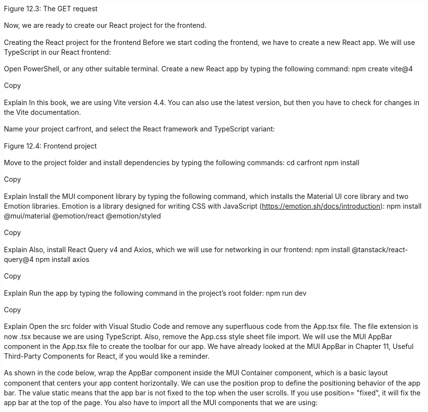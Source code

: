 Figure 12.3: The GET request

Now, we are ready to create our React project for the frontend.

Creating the React project for the frontend
Before we start coding the frontend, we have to create a new React app. We will use TypeScript in our React frontend:

Open PowerShell, or any other suitable terminal. Create a new React app by typing the following command:
npm create vite@4 

Copy

Explain
In this book, we are using Vite version 4.4. You can also use the latest version, but then you have to check for changes in the Vite documentation.

Name your project carfront, and select the React framework and TypeScript variant:

Figure 12.4: Frontend project

Move to the project folder and install dependencies by typing the following commands:
cd carfront
npm install

Copy

Explain
Install the MUI component library by typing the following command, which installs the Material UI core library and two Emotion libraries. Emotion is a library designed for writing CSS with JavaScript (https://emotion.sh/docs/introduction):
npm install @mui/material @emotion/react @emotion/styled

Copy

Explain
Also, install React Query v4 and Axios, which we will use for networking in our frontend:
npm install @tanstack/react-query@4
npm install axios

Copy

Explain
Run the app by typing the following command in the project’s root folder:
npm run dev

Copy

Explain
Open the src folder with Visual Studio Code and remove any superfluous code from the App.tsx file. The file extension is now .tsx because we are using TypeScript. Also, remove the App.css style sheet file import. We will use the MUI AppBar component in the App.tsx file to create the toolbar for our app.
We have already looked at the MUI AppBar in Chapter 11, Useful Third-Party Components for React, if you would like a reminder.

As shown in the code below, wrap the AppBar component inside the MUI Container component, which is a basic layout component that centers your app content horizontally. We can use the position prop to define the positioning behavior of the app bar. The value static means that the app bar is not fixed to the top when the user scrolls. If you use position= "fixed", it will fix the app bar at the top of the page. You also have to import all the MUI components that we are using:

